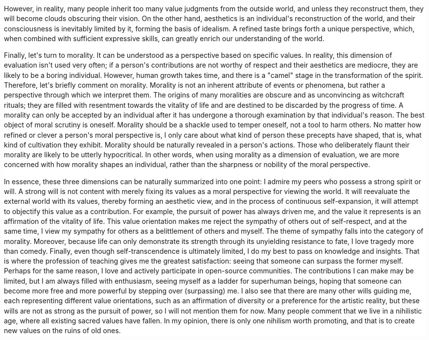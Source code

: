 However, in reality, many people inherit too many value judgments from the outside world, and unless they reconstruct them, they will become clouds obscuring their vision.
On the other hand, aesthetics is an individual's reconstruction of the world, and their consciousness is inevitably limited by it, forming the basis of idealism.
A refined taste brings forth a unique perspective, which, when combined with sufficient expressive skills, can greatly enrich our understanding of the world.

Finally, let's turn to morality. It can be understood as a perspective based on specific values.
In reality, this dimension of evaluation isn't used very often; if a person's contributions are not worthy of respect and their aesthetics are mediocre, they are likely to be a boring individual.
However, human growth takes time, and there is a "camel" stage in the transformation of the spirit. Therefore, let's briefly comment on morality.
Morality is not an inherent attribute of events or phenomena, but rather a perspective through which we interpret them.
The origins of many moralities are obscure and as unconvincing as witchcraft rituals; they are filled with resentment towards the vitality of life and are destined to be discarded by the progress of time.
A morality can only be accepted by an individual after it has undergone a thorough examination by that individual's reason.
The best object of moral scrutiny is oneself. Morality should be a shackle used to temper oneself, not a tool to harm others.
No matter how refined or clever a person's moral perspective is, I only care about what kind of person these precepts have shaped, that is, what kind of cultivation they exhibit.
Morality should be naturally revealed in a person's actions. Those who deliberately flaunt their morality are likely to be utterly hypocritical.
In other words, when using morality as a dimension of evaluation, we are more concerned with how morality shapes an individual, rather than the sharpness or nobility of the moral perspective.

In essence, these three dimensions can be naturally summarized into one point: I admire my peers who possess a strong spirit or will.
A strong will is not content with merely fixing its values as a moral perspective for viewing the world. It will reevaluate the external world with its values, thereby forming an aesthetic view, and in the process of continuous self-expansion, it will attempt to objectify this value as a contribution.
For example, the pursuit of power has always driven me, and the value it represents is an affirmation of the vitality of life.
This value orientation makes me reject the sympathy of others out of self-respect, and at the same time, I view my sympathy for others as a belittlement of others and myself. The theme of sympathy falls into the category of morality.
Moreover, because life can only demonstrate its strength through its unyielding resistance to fate, I love tragedy more than comedy.
Finally, even though self-transcendence is ultimately limited, I do my best to pass on knowledge and insights. That is where the profession of teaching gives me the greatest satisfaction: seeing that someone can surpass the former myself.
Perhaps for the same reason, I love and actively participate in open-source communities.
The contributions I can make may be limited, but I am always filled with enthusiasm, seeing myself as a ladder for superhuman beings, hoping that someone can become more free and more powerful by stepping over (surpassing) me.
I also see that there are many other wills guiding me, each representing different value orientations, such as an affirmation of diversity or a preference for the artistic reality, but these wills are not as strong as the pursuit of power, so I will not mention them for now.
Many people comment that we live in a nihilistic age, where all existing sacred values have fallen.
In my opinion, there is only one nihilism worth promoting, and that is to create new values on the ruins of old ones.

